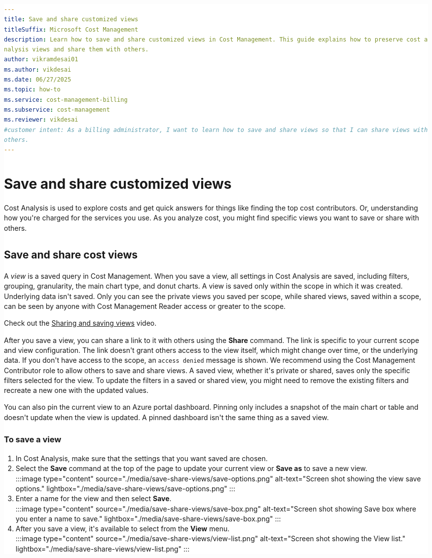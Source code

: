 ```yaml
---
title: Save and share customized views
titleSuffix: Microsoft Cost Management
description: Learn how to save and share customized views in Cost Management. This guide explains how to preserve cost analysis views and share them with others.
author: vikramdesai01
ms.author: vikdesai
ms.date: 06/27/2025
ms.topic: how-to
ms.service: cost-management-billing
ms.subservice: cost-management
ms.reviewer: vikdesai
#customer intent: As a billing administrator, I want to learn how to save and share views so that I can share views with others.
---
```


# Save and share customized views

Cost Analysis is used to explore costs and get quick answers for things like finding the top cost contributors. Or, understanding how you're charged for the services you use. As you analyze cost, you might find specific views you want to save or share with others.

## Save and share cost views

A *view* is a saved query in Cost Management. When you save a view, all settings in Cost Analysis are saved, including filters, grouping, granularity, the main chart type, and donut charts. A view is saved only within the scope in which it was created. Underlying data isn't saved. Only you can see the private views you saved per scope, while shared views, saved within a scope, can be seen by anyone with Cost Management Reader access or greater to the scope.

Check out the [Sharing and saving views](https://www.youtube.com/watch?v=kQkXXj-SmvQ) video.

After you save a view, you can share a link to it with others using the **Share** command. The link is specific to your current scope and view configuration. The link doesn't grant others access to the view itself, which might change over time, or the underlying data. If you don't have access to the scope, an `access denied` message is shown. We recommend using the Cost Management Contributor role to allow others to save and share views. A saved view, whether it's private or shared, saves only the specific filters selected for the view. To update the filters in a saved or shared view, you might need to remove the existing filters and recreate a new one with the updated values.

You can also pin the current view to an Azure portal dashboard. Pinning only includes a snapshot of the main chart or table and doesn't update when the view is updated. A pinned dashboard isn't the same thing as a saved view.

### To save a view

1. In Cost Analysis, make sure that the settings that you want saved are chosen.
1. Select the **Save** command at the top of the page to update your current view or **Save as** to save a new view.  
    :::image type="content" source="./media/save-share-views/save-options.png" alt-text="Screen shot showing the view save options." lightbox="./media/save-share-views/save-options.png" :::
1. Enter a name for the view and then select **Save**.  
    :::image type="content" source="./media/save-share-views/save-box.png" alt-text="Screen shot showing Save box where you enter a name to save." lightbox="./media/save-share-views/save-box.png" :::
1. After you save a view, it's available to select from the **View** menu.  
     :::image type="content" source="./media/save-share-views/view-list.png" alt-text="Screen shot showing the View list." lightbox="./media/save-share-views/view-list.png" :::
     